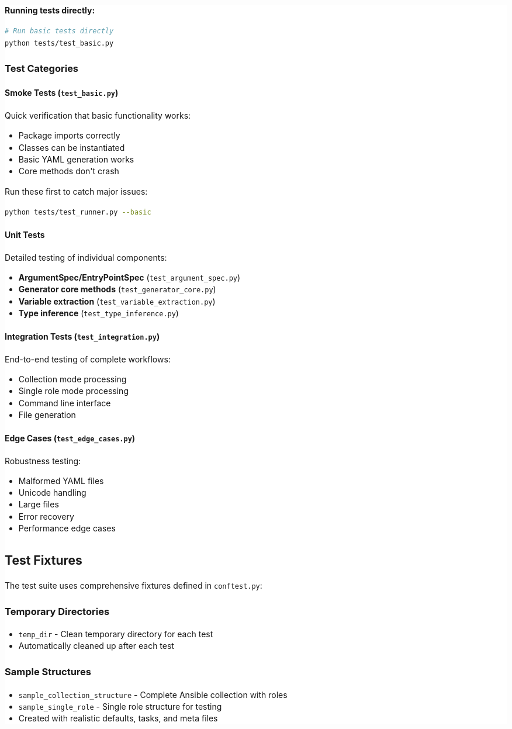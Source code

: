 **Running tests directly:**
```bash
# Run basic tests directly
python tests/test_basic.py
```

### Test Categories

#### Smoke Tests (`test_basic.py`)
Quick verification that basic functionality works:
- Package imports correctly
- Classes can be instantiated
- Basic YAML generation works
- Core methods don't crash

Run these first to catch major issues:
```bash
python tests/test_runner.py --basic
```

#### Unit Tests
Detailed testing of individual components:
- **ArgumentSpec/EntryPointSpec** (`test_argument_spec.py`)
- **Generator core methods** (`test_generator_core.py`)  
- **Variable extraction** (`test_variable_extraction.py`)
- **Type inference** (`test_type_inference.py`)

#### Integration Tests (`test_integration.py`)
End-to-end testing of complete workflows:
- Collection mode processing
- Single role mode processing
- Command line interface
- File generation

#### Edge Cases (`test_edge_cases.py`)
Robustness testing:
- Malformed YAML files
- Unicode handling
- Large files
- Error recovery
- Performance edge cases

## Test Fixtures

The test suite uses comprehensive fixtures defined in `conftest.py`:

### Temporary Directories
- `temp_dir` - Clean temporary directory for each test
- Automatically cleaned up after each test

### Sample Structures
- `sample_collection_structure` - Complete Ansible collection with roles
- `sample_single_role` - Single role structure for testing
- Created with realistic defaults, tasks, and meta files
